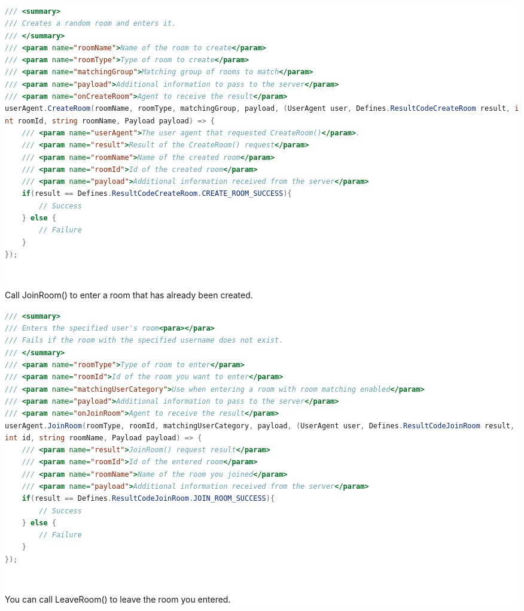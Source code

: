 ```c#
/// <summary>
/// Creates a random room and enters it.
/// </summary>
/// <param name="roomName">Name of the room to create</param>
/// <param name="roomType">Type of room to create</param>
/// <param name="matchingGroup">Matching group of rooms to match</param>
/// <param name="payload">Additional information to pass to the server</param>
/// <param name="onCreateRoom">Agent to receive the result</param>
userAgent.CreateRoom(roomName, roomType, matchingGroup, payload, (UserAgent user, Defines.ResultCodeCreateRoom result, int roomId, string roomName, Payload payload) => {
    /// <param name="userAgent">The user agent that requested CreateRoom()</param>.
    /// <param name="result">Result of the CreateRoom() request</param>
    /// <param name="roomName">Name of the created room</param>
    /// <param name="roomId">Id of the created room</param>
    /// <param name="payload">Additional information received from the server</param>
	if(result == Defines.ResultCodeCreateRoom.CREATE_ROOM_SUCCESS){
        // Success
    } else {
        // Failure
    }
});
```
<br>

Call JoinRoom() to enter a room that has already been created. 

``` c#
/// <summary>
/// Enters the specified user's room<para></para>
/// Fails if the room with the specified username does not exist.
/// </summary>
/// <param name="roomType">Type of room to enter</param>
/// <param name="roomId">Id of the room you want to enter</param>
/// <param name="matchingUserCategory">Use when entering a room with room matching enabled</param>
/// <param name="payload">Additional information to pass to the server</param>
/// <param name="onJoinRoom">Agent to receive the result</param>
userAgent.JoinRoom(roomType, roomId, matchingUserCategory, payload, (UserAgent user, Defines.ResultCodeJoinRoom result, int id, string roomName, Payload payload) => {
    /// <param name="result">JoinRoom() request result</param>
    /// <param name="roomId">Id of the entered room</param>
    /// <param name="roomName">Name of the room you joined</param>
    /// <param name="payload">Additional information received from the server</param>
	if(result == Defines.ResultCodeJoinRoom.JOIN_ROOM_SUCCESS){
        // Success
    } else {
        // Failure
    }
});
```
<br>

You can call LeaveRoom() to leave the room you entered.

